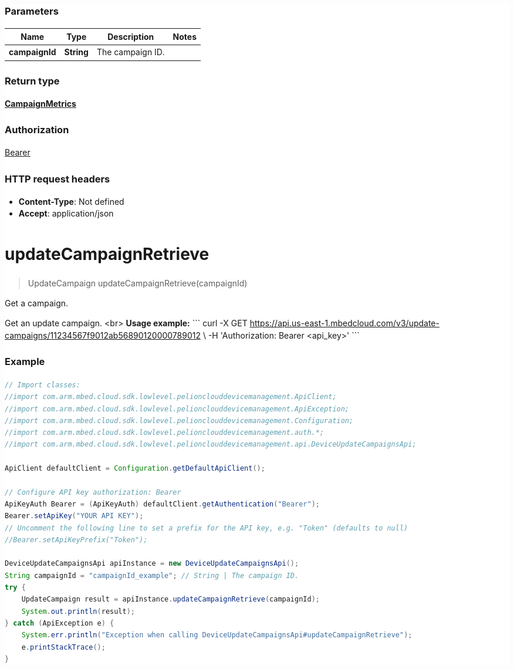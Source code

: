 ### Parameters

Name | Type | Description  | Notes
------------- | ------------- | ------------- | -------------
 **campaignId** | **String**| The campaign ID. |

### Return type

[**CampaignMetrics**](CampaignMetrics.md)

### Authorization

[Bearer](../README.md#Bearer)

### HTTP request headers

 - **Content-Type**: Not defined
 - **Accept**: application/json

<a name="updateCampaignRetrieve"></a>
# **updateCampaignRetrieve**
> UpdateCampaign updateCampaignRetrieve(campaignId)

Get a campaign.

Get an update campaign. &lt;br&gt; **Usage example:** &#x60;&#x60;&#x60; curl -X GET https://api.us-east-1.mbedcloud.com/v3/update-campaigns/11234567f9012ab56890120000789012 \\ -H &#39;Authorization: Bearer &lt;api_key&gt;&#39; &#x60;&#x60;&#x60; 

### Example
```java
// Import classes:
//import com.arm.mbed.cloud.sdk.lowlevel.pelionclouddevicemanagement.ApiClient;
//import com.arm.mbed.cloud.sdk.lowlevel.pelionclouddevicemanagement.ApiException;
//import com.arm.mbed.cloud.sdk.lowlevel.pelionclouddevicemanagement.Configuration;
//import com.arm.mbed.cloud.sdk.lowlevel.pelionclouddevicemanagement.auth.*;
//import com.arm.mbed.cloud.sdk.lowlevel.pelionclouddevicemanagement.api.DeviceUpdateCampaignsApi;

ApiClient defaultClient = Configuration.getDefaultApiClient();

// Configure API key authorization: Bearer
ApiKeyAuth Bearer = (ApiKeyAuth) defaultClient.getAuthentication("Bearer");
Bearer.setApiKey("YOUR API KEY");
// Uncomment the following line to set a prefix for the API key, e.g. "Token" (defaults to null)
//Bearer.setApiKeyPrefix("Token");

DeviceUpdateCampaignsApi apiInstance = new DeviceUpdateCampaignsApi();
String campaignId = "campaignId_example"; // String | The campaign ID.
try {
    UpdateCampaign result = apiInstance.updateCampaignRetrieve(campaignId);
    System.out.println(result);
} catch (ApiException e) {
    System.err.println("Exception when calling DeviceUpdateCampaignsApi#updateCampaignRetrieve");
    e.printStackTrace();
}
```
